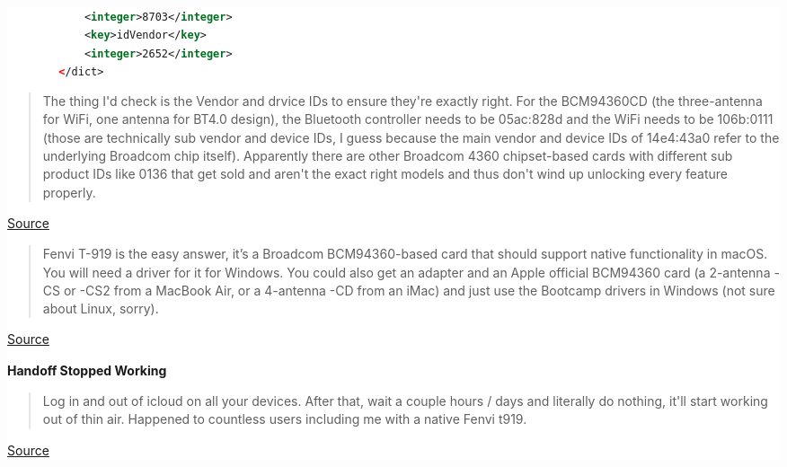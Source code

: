 ```xml
            <integer>8703</integer>
            <key>idVendor</key>
            <integer>2652</integer>
        </dict>
```

> The thing I'd check is the Vendor and drvice IDs to ensure they're exactly right. For the BCM94360CD (the three-antenna for WiFi, one antenna for BT4.0 design), the Bluetooth controller needs to be 05ac:828d and the WiFi needs to be 106b:0111 (those are technically sub vendor and device IDs, I guess because the main vendor and device IDs of 14e4:43a0 refer to the underlying Broadcom chip itself). Apparently there are other Broadcom 4360 chipset-based cards with different sub product IDs like 0136 that get sold and aren't the exact right models and thus don't wind up unlocking every feature properly.

[Source](https://www.reddit.com/r/hackintosh/comments/a8mwiz/the_trials_and_tribulations_of_native_wifibt_on_a/ecdzccb/)

> Fenvi T-919 is the easy answer, it’s a Broadcom BCM94360-based card that should support native functionality in macOS. You will need a driver for it for Windows. You could also get an adapter and an Apple official BCM94360 card (a 2-antenna -CS or -CS2 from a MacBook Air, or a 4-antenna -CD from an iMac) and just use the Bootcamp drivers in Windows (not sure about Linux, sorry).

[Source](https://www.reddit.com/r/hackintosh/comments/aaili7/imessage_airdrop_handoff_etc/)


**Handoff Stopped Working**

> Log in and out of icloud on all your devices. After that, wait a couple hours / days and literally do nothing, it'll start working out of thin air. Happened to countless users including me with a native Fenvi t919.

[Source](https://www.reddit.com/r/hackintosh/comments/9ynok0/handoffcontinuity_not_working_after_wifibluetooth/ea3lrkp/)
